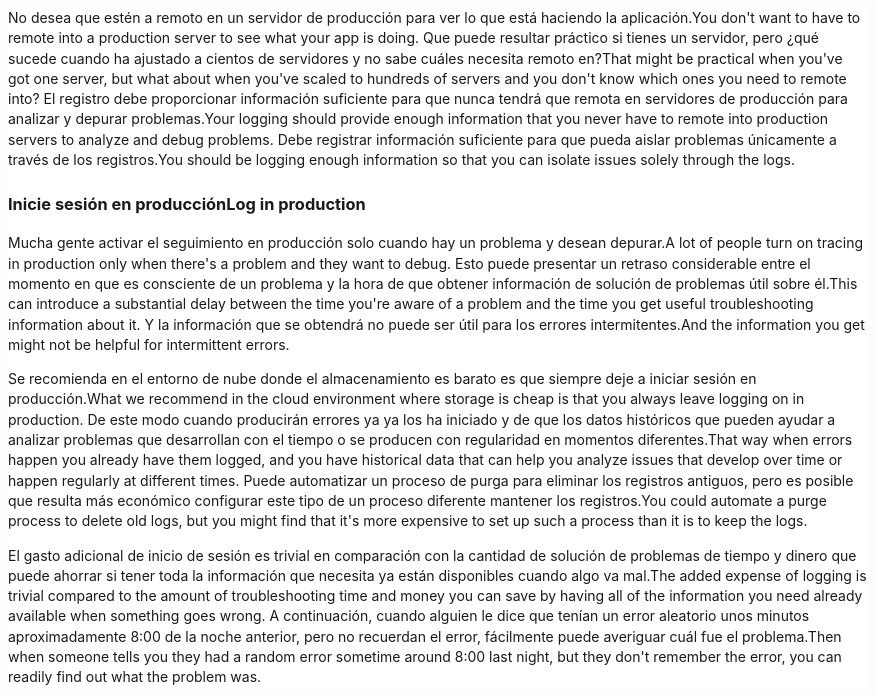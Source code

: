 <span data-ttu-id="213e6-178">No desea que estén a remoto en un servidor de producción para ver lo que está haciendo la aplicación.</span><span class="sxs-lookup"><span data-stu-id="213e6-178">You don't want to have to remote into a production server to see what your app is doing.</span></span> <span data-ttu-id="213e6-179">Que puede resultar práctico si tienes un servidor, pero ¿qué sucede cuando ha ajustado a cientos de servidores y no sabe cuáles necesita remoto en?</span><span class="sxs-lookup"><span data-stu-id="213e6-179">That might be practical when you've got one server, but what about when you've scaled to hundreds of servers and you don't know which ones you need to remote into?</span></span> <span data-ttu-id="213e6-180">El registro debe proporcionar información suficiente para que nunca tendrá que remota en servidores de producción para analizar y depurar problemas.</span><span class="sxs-lookup"><span data-stu-id="213e6-180">Your logging should provide enough information that you never have to remote into production servers to analyze and debug problems.</span></span> <span data-ttu-id="213e6-181">Debe registrar información suficiente para que pueda aislar problemas únicamente a través de los registros.</span><span class="sxs-lookup"><span data-stu-id="213e6-181">You should be logging enough information so that you can isolate issues solely through the logs.</span></span>

### <a name="log-in-production"></a><span data-ttu-id="213e6-182">Inicie sesión en producción</span><span class="sxs-lookup"><span data-stu-id="213e6-182">Log in production</span></span>

<span data-ttu-id="213e6-183">Mucha gente activar el seguimiento en producción solo cuando hay un problema y desean depurar.</span><span class="sxs-lookup"><span data-stu-id="213e6-183">A lot of people turn on tracing in production only when there's a problem and they want to debug.</span></span> <span data-ttu-id="213e6-184">Esto puede presentar un retraso considerable entre el momento en que es consciente de un problema y la hora de que obtener información de solución de problemas útil sobre él.</span><span class="sxs-lookup"><span data-stu-id="213e6-184">This can introduce a substantial delay between the time you're aware of a problem and the time you get useful troubleshooting information about it.</span></span> <span data-ttu-id="213e6-185">Y la información que se obtendrá no puede ser útil para los errores intermitentes.</span><span class="sxs-lookup"><span data-stu-id="213e6-185">And the information you get might not be helpful for intermittent errors.</span></span>

<span data-ttu-id="213e6-186">Se recomienda en el entorno de nube donde el almacenamiento es barato es que siempre deje a iniciar sesión en producción.</span><span class="sxs-lookup"><span data-stu-id="213e6-186">What we recommend in the cloud environment where storage is cheap is that you always leave logging on in production.</span></span> <span data-ttu-id="213e6-187">De este modo cuando producirán errores ya ya los ha iniciado y de que los datos históricos que pueden ayudar a analizar problemas que desarrollan con el tiempo o se producen con regularidad en momentos diferentes.</span><span class="sxs-lookup"><span data-stu-id="213e6-187">That way when errors happen you already have them logged, and you have historical data that can help you analyze issues that develop over time or happen regularly at different times.</span></span> <span data-ttu-id="213e6-188">Puede automatizar un proceso de purga para eliminar los registros antiguos, pero es posible que resulta más económico configurar este tipo de un proceso diferente mantener los registros.</span><span class="sxs-lookup"><span data-stu-id="213e6-188">You could automate a purge process to delete old logs, but you might find that it's more expensive to set up such a process than it is to keep the logs.</span></span>

<span data-ttu-id="213e6-189">El gasto adicional de inicio de sesión es trivial en comparación con la cantidad de solución de problemas de tiempo y dinero que puede ahorrar si tener toda la información que necesita ya están disponibles cuando algo va mal.</span><span class="sxs-lookup"><span data-stu-id="213e6-189">The added expense of logging is trivial compared to the amount of troubleshooting time and money you can save by having all of the information you need already available when something goes wrong.</span></span> <span data-ttu-id="213e6-190">A continuación, cuando alguien le dice que tenían un error aleatorio unos minutos aproximadamente 8:00 de la noche anterior, pero no recuerdan el error, fácilmente puede averiguar cuál fue el problema.</span><span class="sxs-lookup"><span data-stu-id="213e6-190">Then when someone tells you they had a random error sometime around 8:00 last night, but they don't remember the error, you can readily find out what the problem was.</span></span>
